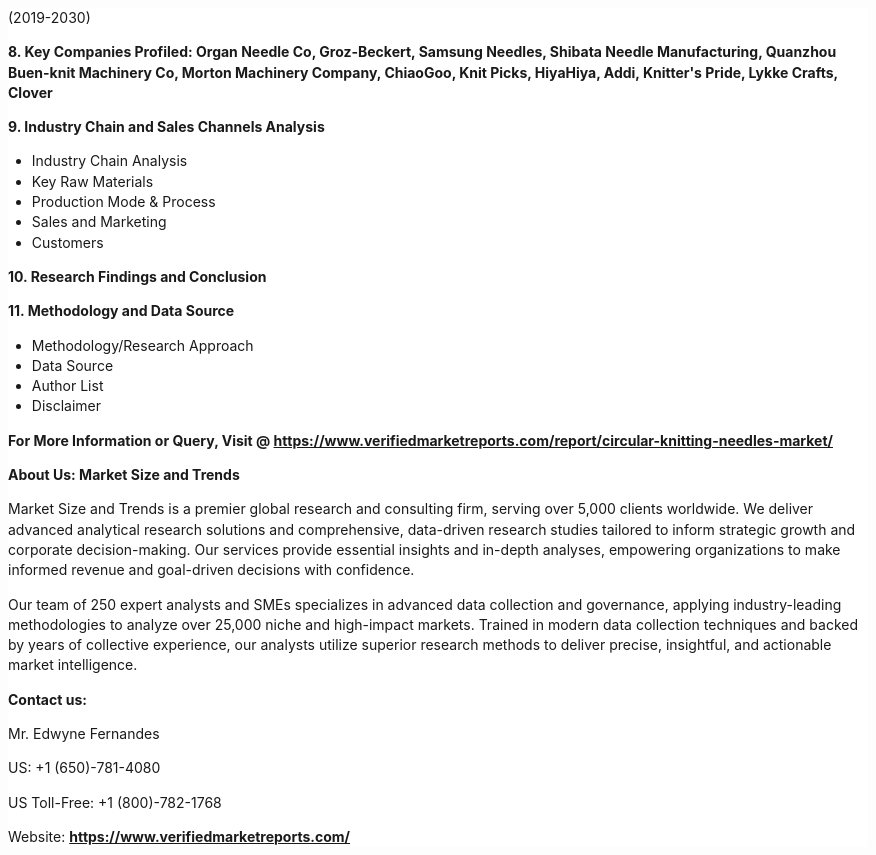 (2019-2030)</li></ul><p><strong>8. Key Companies Profiled: Organ Needle Co, Groz-Beckert, Samsung Needles, Shibata Needle Manufacturing, Quanzhou Buen-knit Machinery Co, Morton Machinery Company, ChiaoGoo, Knit Picks, HiyaHiya, Addi, Knitter's Pride, Lykke Crafts, Clover</strong></p><p><strong>9. Industry Chain and Sales Channels Analysis</strong></p><ul><li>Industry Chain Analysis</li><li>Key Raw Materials</li><li>Production Mode &amp; Process</li><li>Sales and Marketing</li><li>Customers</li></ul><p><strong>10. Research Findings and Conclusion</strong></p><p><strong>11. Methodology and Data Source</strong></p><ul><li>Methodology/Research Approach</li><li>Data Source</li><li>Author List</li><li>Disclaimer</li></ul></p><p><strong>For More Information or Query, Visit @ <a href="https://www.verifiedmarketreports.com/report/circular-knitting-needles-market/">https://www.verifiedmarketreports.com/report/circular-knitting-needles-market/</a></strong></p><p><strong>About Us: Market Size and Trends</strong></p><p>Market Size and Trends is a premier global research and consulting firm, serving over 5,000 clients worldwide. We deliver advanced analytical research solutions and comprehensive, data-driven research studies tailored to inform strategic growth and corporate decision-making. Our services provide essential insights and in-depth analyses, empowering organizations to make informed revenue and goal-driven decisions with confidence.</p><p>Our team of 250 expert analysts and SMEs specializes in advanced data collection and governance, applying industry-leading methodologies to analyze over 25,000 niche and high-impact markets. Trained in modern data collection techniques and backed by years of collective experience, our analysts utilize superior research methods to deliver precise, insightful, and actionable market intelligence.</p><p><strong>Contact us:</strong></p><p>Mr. Edwyne Fernandes</p><p>US: +1 (650)-781-4080</p><p>US Toll-Free: +1 (800)-782-1768</p><p>Website: <strong><a href="https://www.verifiedmarketreports.com/">https://www.verifiedmarketreports.com/</a></strong></p>
